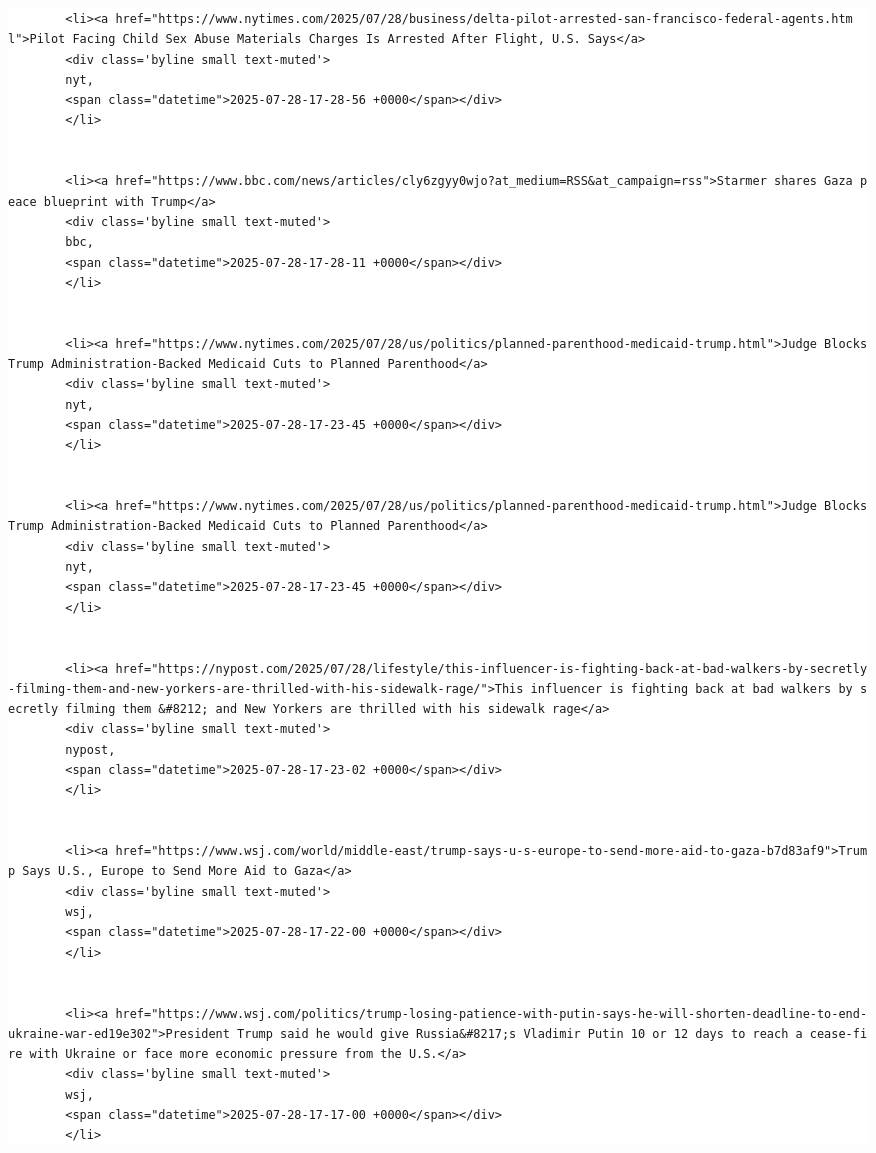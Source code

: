 
            <li><a href="https://www.nytimes.com/2025/07/28/business/delta-pilot-arrested-san-francisco-federal-agents.html">Pilot Facing Child Sex Abuse Materials Charges Is Arrested After Flight, U.S. Says</a>
            <div class='byline small text-muted'>
            nyt, 
            <span class="datetime">2025-07-28-17-28-56 +0000</span></div>
            </li>
        

            <li><a href="https://www.bbc.com/news/articles/cly6zgyy0wjo?at_medium=RSS&at_campaign=rss">Starmer shares Gaza peace blueprint with Trump</a>
            <div class='byline small text-muted'>
            bbc, 
            <span class="datetime">2025-07-28-17-28-11 +0000</span></div>
            </li>
        

            <li><a href="https://www.nytimes.com/2025/07/28/us/politics/planned-parenthood-medicaid-trump.html">Judge Blocks Trump Administration-Backed Medicaid Cuts to Planned Parenthood</a>
            <div class='byline small text-muted'>
            nyt, 
            <span class="datetime">2025-07-28-17-23-45 +0000</span></div>
            </li>
        

            <li><a href="https://www.nytimes.com/2025/07/28/us/politics/planned-parenthood-medicaid-trump.html">Judge Blocks Trump Administration-Backed Medicaid Cuts to Planned Parenthood</a>
            <div class='byline small text-muted'>
            nyt, 
            <span class="datetime">2025-07-28-17-23-45 +0000</span></div>
            </li>
        

            <li><a href="https://nypost.com/2025/07/28/lifestyle/this-influencer-is-fighting-back-at-bad-walkers-by-secretly-filming-them-and-new-yorkers-are-thrilled-with-his-sidewalk-rage/">This influencer is fighting back at bad walkers by secretly filming them &#8212; and New Yorkers are thrilled with his sidewalk rage</a>
            <div class='byline small text-muted'>
            nypost, 
            <span class="datetime">2025-07-28-17-23-02 +0000</span></div>
            </li>
        

            <li><a href="https://www.wsj.com/world/middle-east/trump-says-u-s-europe-to-send-more-aid-to-gaza-b7d83af9">Trump Says U.S., Europe to Send More Aid to Gaza</a>
            <div class='byline small text-muted'>
            wsj, 
            <span class="datetime">2025-07-28-17-22-00 +0000</span></div>
            </li>
        

            <li><a href="https://www.wsj.com/politics/trump-losing-patience-with-putin-says-he-will-shorten-deadline-to-end-ukraine-war-ed19e302">President Trump said he would give Russia&#8217;s Vladimir Putin 10 or 12 days to reach a cease-fire with Ukraine or face more economic pressure from the U.S.</a>
            <div class='byline small text-muted'>
            wsj, 
            <span class="datetime">2025-07-28-17-17-00 +0000</span></div>
            </li>
        